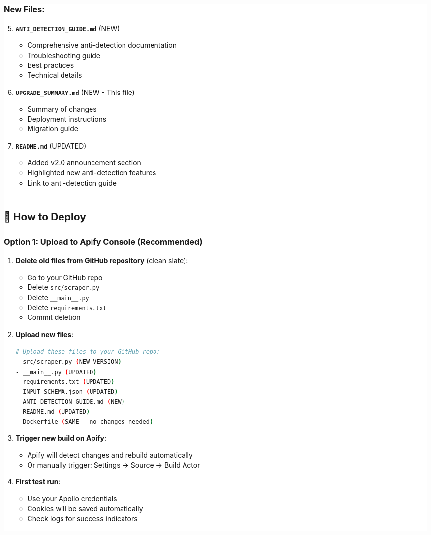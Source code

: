 ### New Files:
5. **`ANTI_DETECTION_GUIDE.md`** (NEW)
   - Comprehensive anti-detection documentation
   - Troubleshooting guide
   - Best practices
   - Technical details

6. **`UPGRADE_SUMMARY.md`** (NEW - This file)
   - Summary of changes
   - Deployment instructions
   - Migration guide

7. **`README.md`** (UPDATED)
   - Added v2.0 announcement section
   - Highlighted new anti-detection features
   - Link to anti-detection guide

---

## 🚀 How to Deploy

### Option 1: Upload to Apify Console (Recommended)

1. **Delete old files from GitHub repository** (clean slate):
   - Go to your GitHub repo
   - Delete `src/scraper.py`
   - Delete `__main__.py`
   - Delete `requirements.txt`
   - Commit deletion

2. **Upload new files**:
   ```bash
   # Upload these files to your GitHub repo:
   - src/scraper.py (NEW VERSION)
   - __main__.py (UPDATED)
   - requirements.txt (UPDATED)
   - INPUT_SCHEMA.json (UPDATED)
   - ANTI_DETECTION_GUIDE.md (NEW)
   - README.md (UPDATED)
   - Dockerfile (SAME - no changes needed)
   ```

3. **Trigger new build on Apify**:
   - Apify will detect changes and rebuild automatically
   - Or manually trigger: Settings → Source → Build Actor

4. **First test run**:
   - Use your Apollo credentials
   - Cookies will be saved automatically
   - Check logs for success indicators

---
